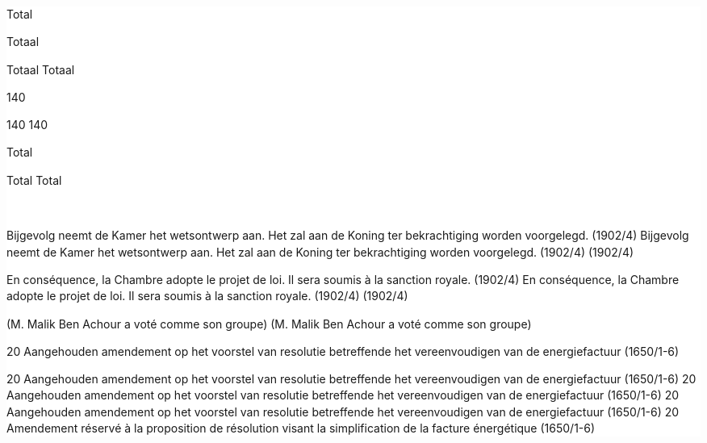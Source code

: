 
Total



Totaal

Totaal
Totaal


140

140
140


Total

Total
Total

 
 

Bijgevolg neemt de Kamer het wetsontwerp
aan. Het zal aan de Koning ter bekrachtiging worden voorgelegd. (1902/4)
Bijgevolg neemt de Kamer het wetsontwerp
aan. Het zal aan de Koning ter bekrachtiging worden voorgelegd. 
(1902/4)
(1902/4)


En conséquence, la Chambre adopte le projet de
loi. Il sera soumis à la sanction royale. (1902/4)
En conséquence, la Chambre adopte le projet de
loi. Il sera soumis à la sanction royale. (1902/4)
(1902/4)
 
 

(M. Malik Ben Achour a voté comme son groupe)
(M. Malik Ben Achour a voté comme son groupe)
 
 

20 Aangehouden amendement op
het voorstel van resolutie betreffende het vereenvoudigen van de energiefactuur
(1650/1-6)

20 Aangehouden amendement op
het voorstel van resolutie betreffende het vereenvoudigen van de energiefactuur
(1650/1-6)
20 Aangehouden amendement op
het voorstel van resolutie betreffende het vereenvoudigen van de energiefactuur
(1650/1-6)
20 Aangehouden amendement op
het voorstel van resolutie betreffende het vereenvoudigen van de energiefactuur
(1650/1-6)
20 Amendement réservé à la
proposition de résolution visant la simplification de la facture énergétique
(1650/1-6)

